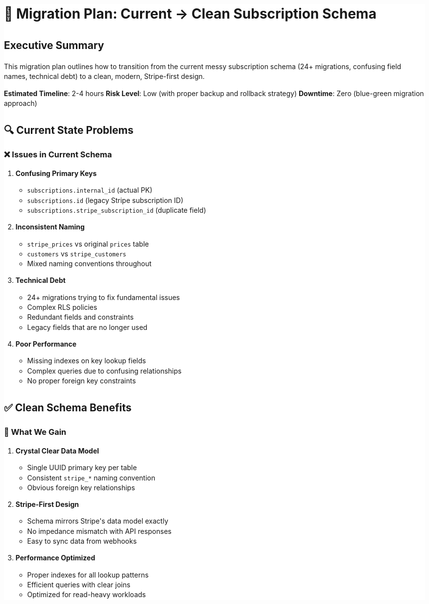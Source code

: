 # 🚀 Migration Plan: Current → Clean Subscription Schema

## Executive Summary

This migration plan outlines how to transition from the current messy subscription schema (24+ migrations, confusing field names, technical debt) to a clean, modern, Stripe-first design.

**Estimated Timeline**: 2-4 hours
**Risk Level**: Low (with proper backup and rollback strategy)
**Downtime**: Zero (blue-green migration approach)

## 🔍 Current State Problems

### ❌ Issues in Current Schema

1. **Confusing Primary Keys**
   - `subscriptions.internal_id` (actual PK)
   - `subscriptions.id` (legacy Stripe subscription ID)
   - `subscriptions.stripe_subscription_id` (duplicate field)

2. **Inconsistent Naming**
   - `stripe_prices` vs original `prices` table
   - `customers` vs `stripe_customers`
   - Mixed naming conventions throughout

3. **Technical Debt**
   - 24+ migrations trying to fix fundamental issues
   - Complex RLS policies
   - Redundant fields and constraints
   - Legacy fields that are no longer used

4. **Poor Performance**
   - Missing indexes on key lookup fields
   - Complex queries due to confusing relationships
   - No proper foreign key constraints

## ✅ Clean Schema Benefits

### 🎯 What We Gain

1. **Crystal Clear Data Model**
   - Single UUID primary key per table
   - Consistent `stripe_*` naming convention
   - Obvious foreign key relationships

2. **Stripe-First Design**
   - Schema mirrors Stripe's data model exactly
   - No impedance mismatch with API responses
   - Easy to sync data from webhooks

3. **Performance Optimized**
   - Proper indexes for all lookup patterns
   - Efficient queries with clear joins
   - Optimized for read-heavy workloads
